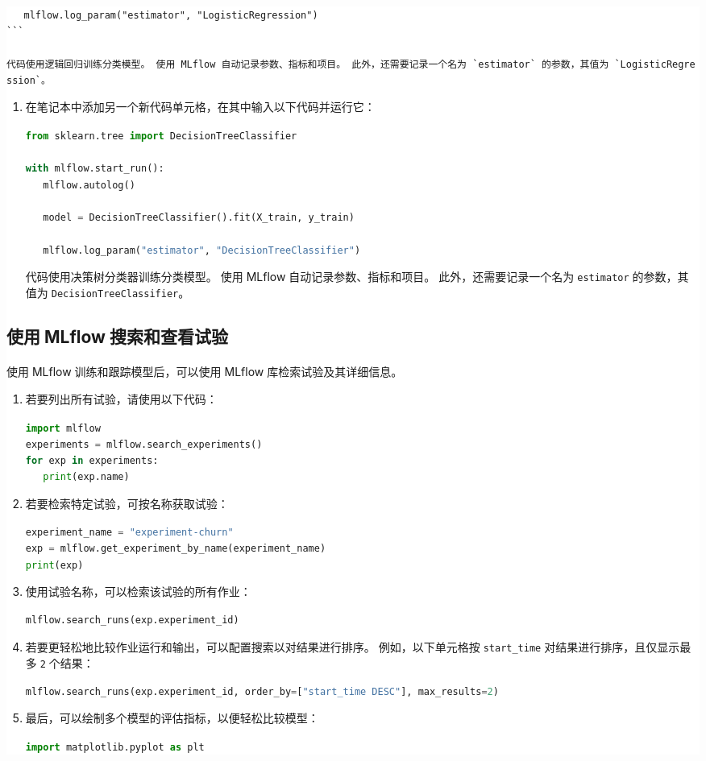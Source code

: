        mlflow.log_param("estimator", "LogisticRegression")
    ```
    
    代码使用逻辑回归训练分类模型。 使用 MLflow 自动记录参数、指标和项目。 此外，还需要记录一个名为 `estimator` 的参数，其值为 `LogisticRegression`。

1. 在笔记本中添加另一个新代码单元格，在其中输入以下代码并运行它：

    ```python
   from sklearn.tree import DecisionTreeClassifier
   
   with mlflow.start_run():
       mlflow.autolog()

       model = DecisionTreeClassifier().fit(X_train, y_train)
   
       mlflow.log_param("estimator", "DecisionTreeClassifier")
    ```

    代码使用决策树分类器训练分类模型。 使用 MLflow 自动记录参数、指标和项目。 此外，还需要记录一个名为 `estimator` 的参数，其值为 `DecisionTreeClassifier`。

## 使用 MLflow 搜索和查看试验

使用 MLflow 训练和跟踪模型后，可以使用 MLflow 库检索试验及其详细信息。

1. 若要列出所有试验，请使用以下代码：

    ```python
   import mlflow
   experiments = mlflow.search_experiments()
   for exp in experiments:
       print(exp.name)
    ```

1. 若要检索特定试验，可按名称获取试验：

    ```python
   experiment_name = "experiment-churn"
   exp = mlflow.get_experiment_by_name(experiment_name)
   print(exp)
    ```

1. 使用试验名称，可以检索该试验的所有作业：

    ```python
   mlflow.search_runs(exp.experiment_id)
    ```

1. 若要更轻松地比较作业运行和输出，可以配置搜索以对结果进行排序。 例如，以下单元格按 `start_time` 对结果进行排序，且仅显示最多 `2` 个结果： 

    ```python
   mlflow.search_runs(exp.experiment_id, order_by=["start_time DESC"], max_results=2)
    ```

1. 最后，可以绘制多个模型的评估指标，以便轻松比较模型：

    ```python
   import matplotlib.pyplot as plt
   